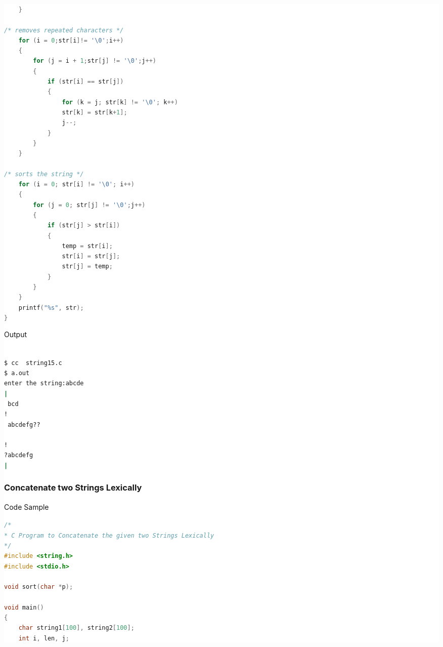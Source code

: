 ```c
    }

/* removes repeated characters */
    for (i = 0;str[i]!= '\0';i++)
    {
        for (j = i + 1;str[j] != '\0';j++)
        {
            if (str[i] == str[j])
            {
                for (k = j; str[k] != '\0'; k++)
                str[k] = str[k+1];
                j--;
            }
        }
    }

/* sorts the string */
    for (i = 0; str[i] != '\0'; i++) 
    {
        for (j = 0; str[j] != '\0';j++)
        {
            if (str[j] > str[i])
            {
                temp = str[i];
                str[i] = str[j];
                str[j] = temp;
            }
        }
    }
    printf("%s", str);
}
```

 Output 
```bash

$ cc  string15.c
$ a.out
enter the string:abcde
|
 bcd
!
 abcdefg??

!
?abcdefg
|
```
### Concatenate two Strings Lexically		

 Code Sample 
```c
/* 
* C Program to Concatenate the given two Strings Lexically
*/
#include <string.h>
#include <stdio.h>

void sort(char *p);

void main()
{
    char string1[100], string2[100];
    int i, len, j;
```